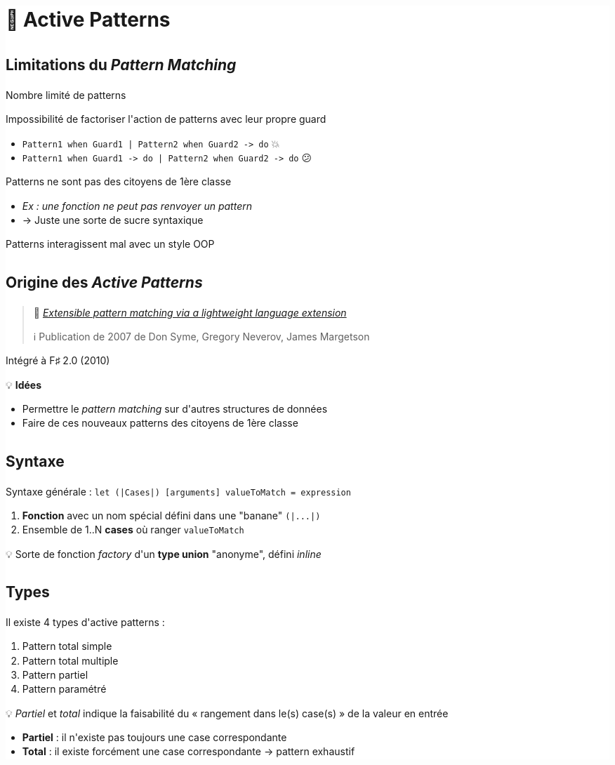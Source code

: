 # 🚀 Active Patterns

## Limitations du _Pattern Matching_

Nombre limité de patterns

Impossibilité de factoriser l'action de patterns avec leur propre guard

* `Pattern1 when Guard1 | Pattern2 when Guard2 -> do` 💥
* `Pattern1 when Guard1 -> do | Pattern2 when Guard2 -> do` 😕

Patterns ne sont pas des citoyens de 1ère classe

* _Ex : une fonction ne peut pas renvoyer un pattern_
* → Juste une sorte de sucre syntaxique

Patterns interagissent mal avec un style OOP

## Origine des _Active Patterns_

> 🔗 [_Extensible pattern matching via a lightweight language extension_](https://www.microsoft.com/en-us/research/publication/extensible-pattern-matching-via-a-lightweight-language-extension/)&#x20;
>
> ℹ️ Publication de 2007 de Don Syme, Gregory Neverov, James Margetson

Intégré à F♯ 2.0 (2010)

💡 **Idées**

* Permettre le _pattern matching_ sur d'autres structures de données
* Faire de ces nouveaux patterns des citoyens de 1ère classe

## Syntaxe

Syntaxe générale : `let (|Cases|) [arguments] valueToMatch = expression`

1. **Fonction** avec un nom spécial défini dans une "banane" `(|...|)`
2. Ensemble de 1..N **cases** où ranger `valueToMatch`

💡 Sorte de fonction _factory_ d'un **type union** "anonyme", défini _inline_

## Types

Il existe 4 types d'active patterns :

1. Pattern total simple
2. Pattern total multiple
3. Pattern partiel
4. Pattern paramétré

💡 _Partiel_ et _total_ indique la faisabilité du « rangement dans le(s) case(s) » de la valeur en entrée     &#x20;

* **Partiel** : il n'existe pas toujours une case correspondante
* **Total** : il existe forcément une case correspondante → pattern exhaustif
